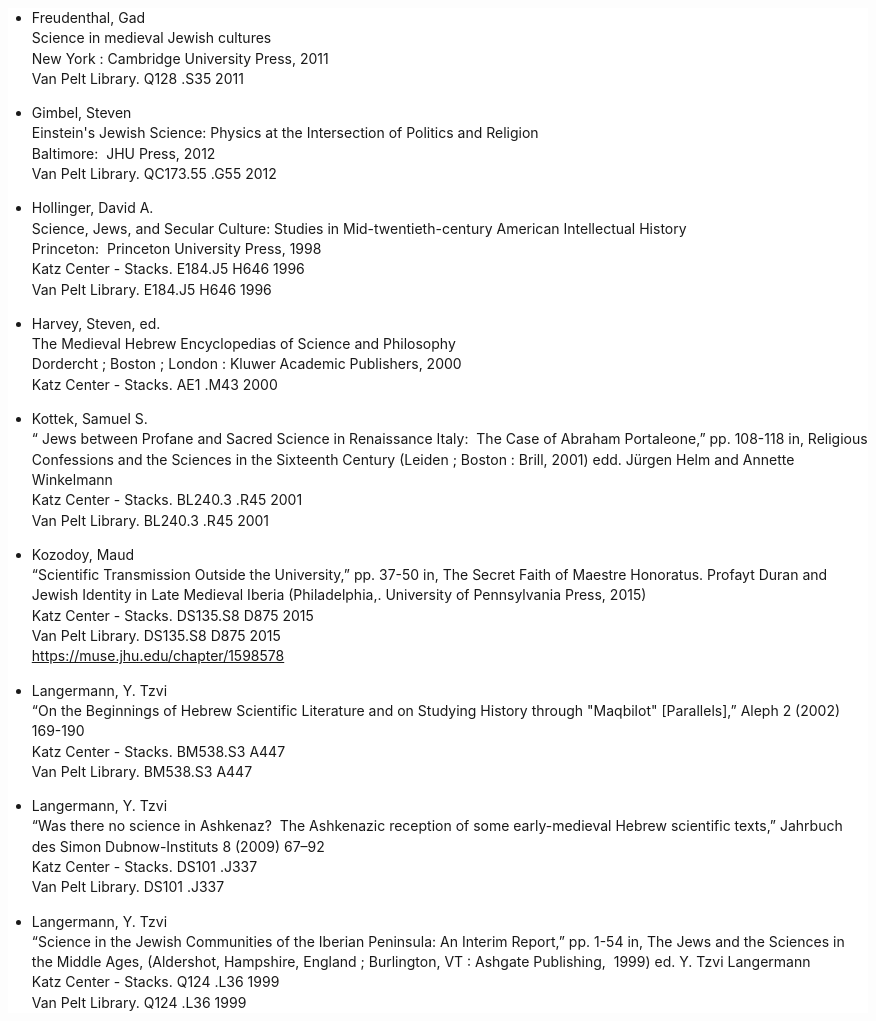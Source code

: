 - Freudenthal, Gad  
  Science in medieval Jewish cultures  
  New York : Cambridge University Press, 2011  
  Van Pelt Library. Q128 .S35 2011

- Gimbel, Steven  
  Einstein's Jewish Science: Physics at the Intersection of Politics and Religion  
  Baltimore:  JHU Press, 2012  
  Van Pelt Library. QC173.55 .G55 2012

- Hollinger, David A.  
  Science, Jews, and Secular Culture: Studies in Mid-twentieth-century American Intellectual History  
  Princeton:  Princeton University Press, 1998  
  Katz Center - Stacks. E184.J5 H646 1996  
  Van Pelt Library. E184.J5 H646 1996

- Harvey, Steven, ed.  
  The Medieval Hebrew Encyclopedias of Science and Philosophy  
  Dordercht ; Boston ; London : Kluwer Academic Publishers, 2000  
  Katz Center - Stacks. AE1 .M43 2000

- Kottek, Samuel S.  
  “ Jews between Profane and Sacred Science in Renaissance Italy:  The Case of Abraham Portaleone,” pp. 108-118 in, Religious Confessions and the Sciences in the Sixteenth Century (Leiden ; Boston : Brill, 2001) edd. Jürgen Helm and Annette Winkelmann  
  Katz Center - Stacks. BL240.3 .R45 2001  
  Van Pelt Library. BL240.3 .R45 2001

- Kozodoy, Maud  
  “Scientific Transmission Outside the University,” pp. 37-50 in, The Secret Faith of Maestre Honoratus. Profayt Duran and Jewish Identity in Late Medieval Iberia (Philadelphia,. University of Pennsylvania Press, 2015)  
  Katz Center - Stacks. DS135.S8 D875 2015  
  Van Pelt Library. DS135.S8 D875 2015  
  https://muse.jhu.edu/chapter/1598578

- Langermann, Y. Tzvi  
  “On the Beginnings of Hebrew Scientific Literature and on Studying History through "Maqbilot" \[Parallels\],” Aleph 2 (2002) 169-190  
  Katz Center - Stacks. BM538.S3 A447  
  Van Pelt Library. BM538.S3 A447

- Langermann, Y. Tzvi  
  “Was there no science in Ashkenaz?  The Ashkenazic reception of some early-medieval Hebrew scientific texts,” Jahrbuch des Simon Dubnow-Instituts 8 (2009) 67–92  
  Katz Center - Stacks. DS101 .J337  
  Van Pelt Library. DS101 .J337

- Langermann, Y. Tzvi  
  “Science in the Jewish Communities of the Iberian Peninsula: An Interim Report,” pp. 1-54 in, The Jews and the Sciences in the Middle Ages, (Aldershot, Hampshire, England ; Burlington, VT : Ashgate Publishing,  1999) ed. Y. Tzvi Langermann  
  Katz Center - Stacks. Q124 .L36 1999  
  Van Pelt Library. Q124 .L36 1999
